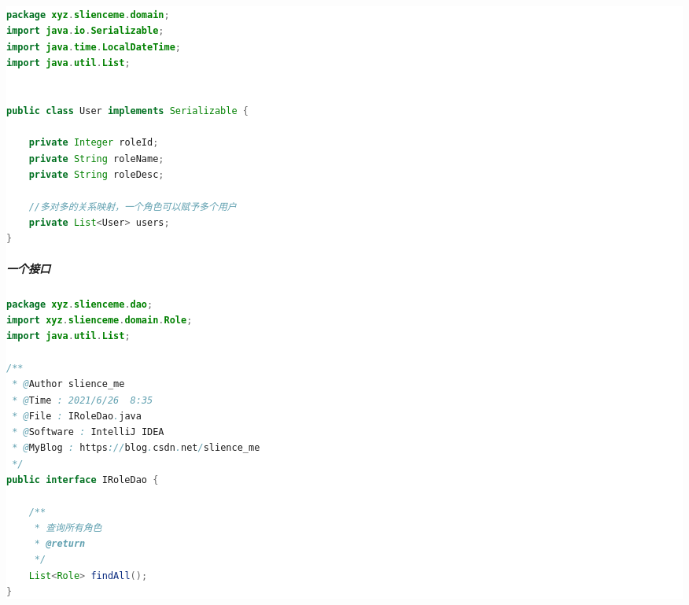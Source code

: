 ```java
package xyz.slienceme.domain;
import java.io.Serializable;
import java.time.LocalDateTime;
import java.util.List;


public class User implements Serializable {

    private Integer roleId;
    private String roleName;
    private String roleDesc;

    //多对多的关系映射，一个角色可以赋予多个用户
    private List<User> users;
}
```
##### 一个接口

```java
package xyz.slienceme.dao;
import xyz.slienceme.domain.Role;
import java.util.List;

/**
 * @Author slience_me
 * @Time : 2021/6/26  8:35
 * @File : IRoleDao.java
 * @Software : IntelliJ IDEA
 * @MyBlog : https://blog.csdn.net/slience_me
 */
public interface IRoleDao {

    /**
     * 查询所有角色
     * @return
     */
    List<Role> findAll();
}
```
